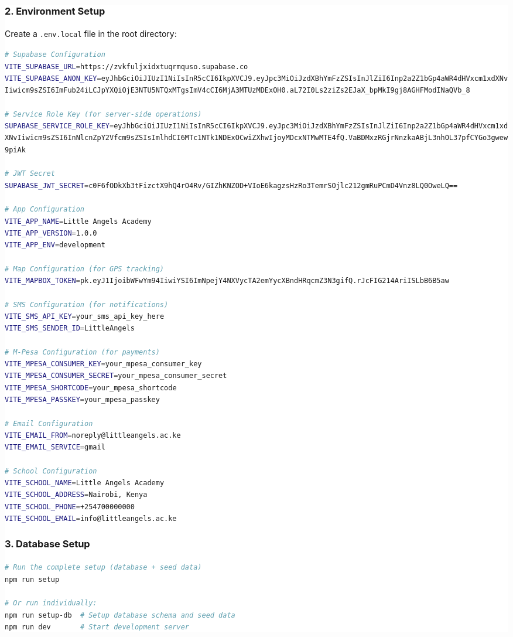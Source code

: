 ### 2. Environment Setup
Create a `.env.local` file in the root directory:

```bash
# Supabase Configuration
VITE_SUPABASE_URL=https://zvkfuljxidxtuqrmquso.supabase.co
VITE_SUPABASE_ANON_KEY=eyJhbGciOiJIUzI1NiIsInR5cCI6IkpXVCJ9.eyJpc3MiOiJzdXBhYmFzZSIsInJlZiI6Inp2a2Z1bGp4aWR4dHVxcm1xdXNvIiwicm9sZSI6ImFub24iLCJpYXQiOjE3NTU5NTQxMTgsImV4cCI6MjA3MTUzMDExOH0.aL72I0Ls2ziZs2EJaX_bpMkI9gj8AGHFModINaQVb_8

# Service Role Key (for server-side operations)
SUPABASE_SERVICE_ROLE_KEY=eyJhbGciOiJIUzI1NiIsInR5cCI6IkpXVCJ9.eyJpc3MiOiJzdXBhYmFzZSIsInJlZiI6Inp2a2Z1bGp4aWR4dHVxcm1xdXNvIiwicm9sZSI6InNlcnZpY2Vfcm9sZSIsImlhdCI6MTc1NTk1NDExOCwiZXhwIjoyMDcxNTMwMTE4fQ.VaBDMxzRGjrNnzkaABjL3nhOL37pfCYGo3gwew9piAk

# JWT Secret
SUPABASE_JWT_SECRET=c0F6fODkXb3tFizctX9hQ4rO4Rv/GIZhKNZOD+VIoE6kagzsHzRo3TemrSOjlc212gmRuPCmD4Vnz8LQ0OweLQ==

# App Configuration
VITE_APP_NAME=Little Angels Academy
VITE_APP_VERSION=1.0.0
VITE_APP_ENV=development

# Map Configuration (for GPS tracking)
VITE_MAPBOX_TOKEN=pk.eyJ1IjoibWFwYm94IiwiYSI6ImNpejY4NXVycTA2emYycXBndHRqcmZ3N3gifQ.rJcFIG214AriISLbB6B5aw

# SMS Configuration (for notifications)
VITE_SMS_API_KEY=your_sms_api_key_here
VITE_SMS_SENDER_ID=LittleAngels

# M-Pesa Configuration (for payments)
VITE_MPESA_CONSUMER_KEY=your_mpesa_consumer_key
VITE_MPESA_CONSUMER_SECRET=your_mpesa_consumer_secret
VITE_MPESA_SHORTCODE=your_mpesa_shortcode
VITE_MPESA_PASSKEY=your_mpesa_passkey

# Email Configuration
VITE_EMAIL_FROM=noreply@littleangels.ac.ke
VITE_EMAIL_SERVICE=gmail

# School Configuration
VITE_SCHOOL_NAME=Little Angels Academy
VITE_SCHOOL_ADDRESS=Nairobi, Kenya
VITE_SCHOOL_PHONE=+254700000000
VITE_SCHOOL_EMAIL=info@littleangels.ac.ke
```

### 3. Database Setup
```bash
# Run the complete setup (database + seed data)
npm run setup

# Or run individually:
npm run setup-db  # Setup database schema and seed data
npm run dev       # Start development server
```
